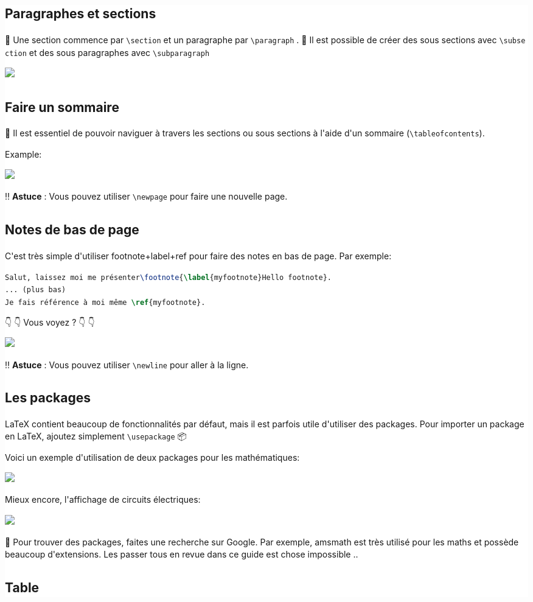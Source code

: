 ## Paragraphes et sections

:blue_book: Une section commence par `\section` et un paragraphe par `\paragraph` .
:orange_book: Il est possible de créer des sous sections avec `\subsection` et des sous paragraphes avec `\subparagraph`

![](http://i.imgur.com/qKbZYnG.png)

## Faire un sommaire

:metal: Il est essentiel de pouvoir naviguer à travers les sections ou sous sections à l'aide d'un sommaire (`\tableofcontents`).

Example:

![](http://i.imgur.com/TBUOTRj.png)

:bangbang: **Astuce** : Vous pouvez utiliser `\newpage` pour faire une nouvelle page.

## Notes de bas de page

C'est très simple d'utiliser footnote+label+ref pour faire des notes en bas de page. Par exemple:
```tex
Salut, laissez moi me présenter\footnote{\label{myfootnote}Hello footnote}.
... (plus bas)
Je fais référence à moi même \ref{myfootnote}.
```
:point_down: :point_down: Vous voyez ?  :point_down: :point_down:

![](http://i.imgur.com/BSYPX4C.png)

:bangbang: **Astuce** : Vous pouvez utiliser `\newline` pour aller à la ligne.

## Les packages

LaTeX contient beaucoup de fonctionnalités par défaut, mais il est parfois utile d'utiliser des packages. Pour importer un package en LaTeX, ajoutez simplement `\usepackage` :package:

Voici un exemple d'utilisation de deux packages pour les mathématiques:

![](http://i.imgur.com/050nrfh.png)  

Mieux encore, l'affichage de circuits électriques:

![](http://i.imgur.com/If4lbLA.png)

:construction: Pour trouver des packages, faites une recherche sur Google. Par exemple, amsmath est très utilisé pour les maths et possède beaucoup d'extensions. Les passer tous en revue dans ce guide est chose impossible ..

## Table
